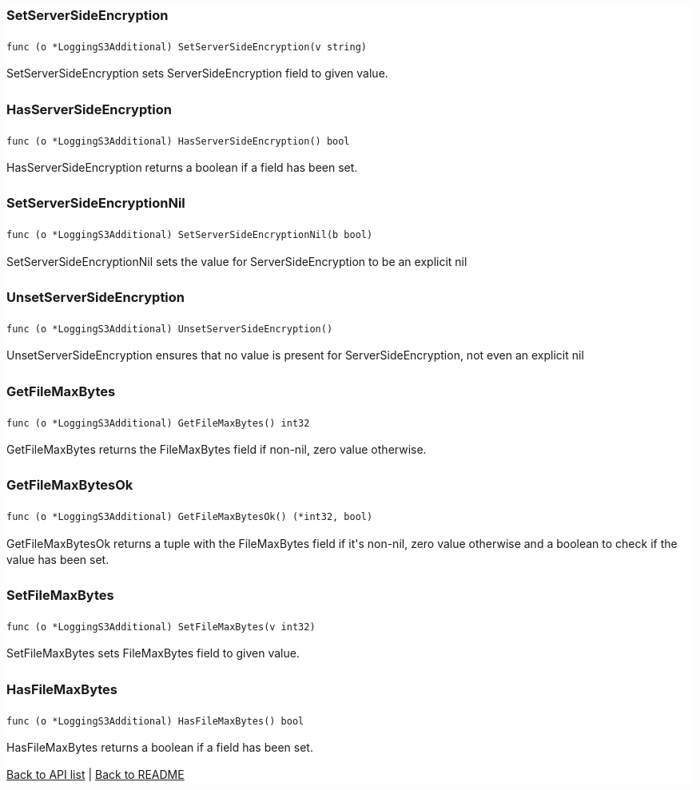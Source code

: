 ### SetServerSideEncryption

`func (o *LoggingS3Additional) SetServerSideEncryption(v string)`

SetServerSideEncryption sets ServerSideEncryption field to given value.

### HasServerSideEncryption

`func (o *LoggingS3Additional) HasServerSideEncryption() bool`

HasServerSideEncryption returns a boolean if a field has been set.

### SetServerSideEncryptionNil

`func (o *LoggingS3Additional) SetServerSideEncryptionNil(b bool)`

 SetServerSideEncryptionNil sets the value for ServerSideEncryption to be an explicit nil

### UnsetServerSideEncryption
`func (o *LoggingS3Additional) UnsetServerSideEncryption()`

UnsetServerSideEncryption ensures that no value is present for ServerSideEncryption, not even an explicit nil
### GetFileMaxBytes

`func (o *LoggingS3Additional) GetFileMaxBytes() int32`

GetFileMaxBytes returns the FileMaxBytes field if non-nil, zero value otherwise.

### GetFileMaxBytesOk

`func (o *LoggingS3Additional) GetFileMaxBytesOk() (*int32, bool)`

GetFileMaxBytesOk returns a tuple with the FileMaxBytes field if it's non-nil, zero value otherwise
and a boolean to check if the value has been set.

### SetFileMaxBytes

`func (o *LoggingS3Additional) SetFileMaxBytes(v int32)`

SetFileMaxBytes sets FileMaxBytes field to given value.

### HasFileMaxBytes

`func (o *LoggingS3Additional) HasFileMaxBytes() bool`

HasFileMaxBytes returns a boolean if a field has been set.


[Back to API list](../README.md#documentation-for-api-endpoints) | [Back to README](../README.md)


